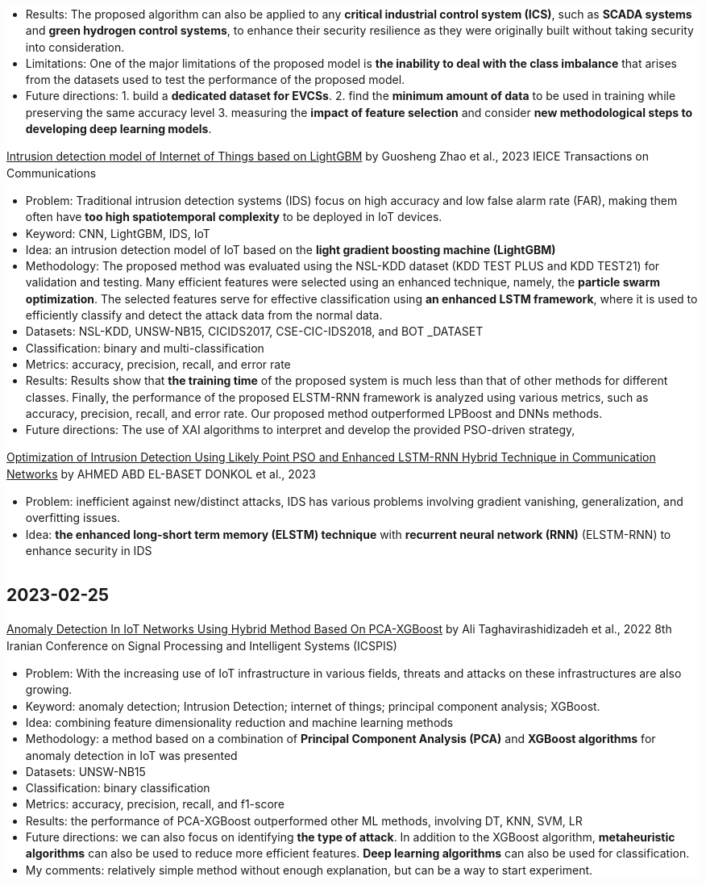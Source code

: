- Results: The proposed algorithm can also be applied to any **critical industrial control system (ICS)**, such as **SCADA systems** and **green hydrogen control systems**, to enhance their security resilience as they were originally built without taking security into consideration.
- Limitations: One of the major limitations of the proposed model is **the inability to deal with the class imbalance** that arises from the datasets used to test the performance of the proposed model.
- Future directions: 1. build a **dedicated dataset for EVCSs**. 2. find the **minimum amount of data** to be used in training while preserving the same accuracy level 3. measuring the **impact of feature selection** and consider **new methodological steps to developing deep learning models**.

[Intrusion detection model of Internet of Things based on LightGBM](https://www.jstage.jst.go.jp/article/transcom/advpub/0/advpub_2022EBP3169/_pdf) by Guosheng Zhao et al., 2023 IEICE Transactions on Communications
- Problem: Traditional intrusion detection systems (IDS) focus on high accuracy and low false alarm rate (FAR), making them often have **too high spatiotemporal complexity** to be deployed in IoT devices.
- Keyword: CNN, LightGBM, IDS, IoT
- Idea: an intrusion detection model of IoT based on the **light gradient boosting machine (LightGBM)**
- Methodology: The proposed method was evaluated using the NSL-KDD dataset (KDD TEST PLUS and KDD TEST21) for validation and testing. Many efficient features were selected using an enhanced technique, namely, the **particle swarm optimization**. The selected features serve for effective classification using **an enhanced LSTM framework**, where it is used to efficiently classify and detect the attack data from the normal data.
- Datasets: NSL-KDD, UNSW-NB15, CICIDS2017, CSE-CIC-IDS2018, and BOT _DATASET
- Classification: binary and multi-classification
- Metrics: accuracy, precision, recall, and error rate
- Results: Results show that **the training time** of the proposed system is much less than that of other methods for different classes. Finally, the performance of the proposed ELSTM-RNN framework is analyzed using various metrics, such as accuracy, precision, recall, and error rate. Our proposed method outperformed LPBoost and DNNs methods.
- Future directions: The use of XAI algorithms to interpret and develop the provided PSO-driven strategy, 

[Optimization of Intrusion Detection Using Likely Point PSO and Enhanced LSTM-RNN Hybrid Technique in Communication Networks](https://ieeexplore-ieee-org.ezproxy.utm.my/stamp/stamp.jsp?arnumber=10026342) by AHMED ABD EL-BASET DONKOL et al., 2023
- Problem: inefficient against new/distinct attacks, IDS has various problems involving gradient vanishing, generalization, and overfitting issues.
- Idea: **the enhanced long-short term memory (ELSTM) technique** with **recurrent neural network (RNN)** (ELSTM-RNN) to enhance security in IDS


## 2023-02-25
[Anomaly Detection In IoT Networks Using Hybrid Method Based On PCA-XGBoost](https://ieeexplore-ieee-org.ezproxy.utm.my/abstract/document/10043986) by Ali Taghavirashidizadeh et al., 2022 8th Iranian Conference on Signal Processing and Intelligent Systems (ICSPIS)
- Problem: With the increasing use of IoT infrastructure in various fields, threats and attacks on these infrastructures are also growing. 
- Keyword: anomaly detection; Intrusion Detection; internet of things; principal component analysis; XGBoost.
- Idea: combining feature dimensionality reduction and machine learning methods
- Methodology: a method based on a combination of **Principal Component Analysis (PCA)** and **XGBoost algorithms** for anomaly detection in IoT was presented
- Datasets: UNSW-NB15
- Classification: binary classification
- Metrics: accuracy, precision, recall, and f1-score
- Results: the performance of PCA-XGBoost outperformed other ML methods, involving DT, KNN, SVM, LR
- Future directions: we can also focus on identifying **the type of attack**. In addition to the XGBoost algorithm, **metaheuristic algorithms** can also be used to reduce more efficient features. **Deep learning algorithms** can also be used for classification.
- My comments: relatively simple method without enough explanation, but can be a way to start experiment.
